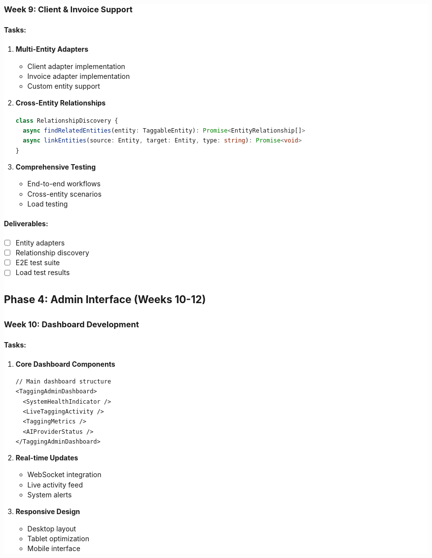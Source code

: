 ### Week 9: Client & Invoice Support

#### Tasks:
1. **Multi-Entity Adapters**
   - Client adapter implementation
   - Invoice adapter implementation
   - Custom entity support

2. **Cross-Entity Relationships**
   ```typescript
   class RelationshipDiscovery {
     async findRelatedEntities(entity: TaggableEntity): Promise<EntityRelationship[]>
     async linkEntities(source: Entity, target: Entity, type: string): Promise<void>
   }
   ```

3. **Comprehensive Testing**
   - End-to-end workflows
   - Cross-entity scenarios
   - Load testing

#### Deliverables:
- [ ] Entity adapters
- [ ] Relationship discovery
- [ ] E2E test suite
- [ ] Load test results

## Phase 4: Admin Interface (Weeks 10-12)

### Week 10: Dashboard Development

#### Tasks:
1. **Core Dashboard Components**
   ```tsx
   // Main dashboard structure
   <TaggingAdminDashboard>
     <SystemHealthIndicator />
     <LiveTaggingActivity />
     <TaggingMetrics />
     <AIProviderStatus />
   </TaggingAdminDashboard>
   ```

2. **Real-time Updates**
   - WebSocket integration
   - Live activity feed
   - System alerts

3. **Responsive Design**
   - Desktop layout
   - Tablet optimization
   - Mobile interface
